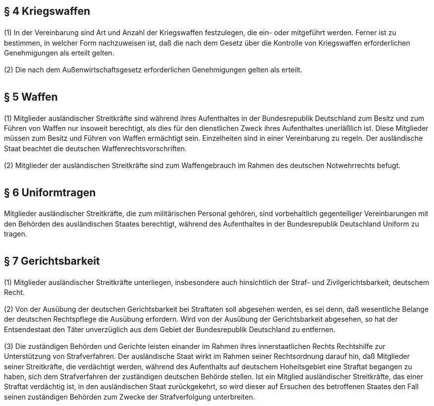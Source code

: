 
## § 4 Kriegswaffen

(1) In der Vereinbarung sind Art und Anzahl der Kriegswaffen
festzulegen, die ein- oder mitgeführt werden. Ferner ist zu bestimmen,
in welcher Form nachzuweisen ist, daß die nach dem Gesetz über die
Kontrolle von Kriegswaffen erforderlichen Genehmigungen als erteilt
gelten.

(2) Die nach dem Außenwirtschaftsgesetz erforderlichen Genehmigungen
gelten als erteilt.


## § 5 Waffen

(1) Mitglieder ausländischer Streitkräfte sind während ihres
Aufenthaltes in der Bundesrepublik Deutschland zum Besitz und zum
Führen von Waffen nur insoweit berechtigt, als dies für den
dienstlichen Zweck ihres Aufenthaltes unerläßlich ist. Diese
Mitglieder müssen zum Besitz und Führen von Waffen ermächtigt sein.
Einzelheiten sind in einer Vereinbarung zu regeln. Der ausländische
Staat beachtet die deutschen Waffenrechtsvorschriften.

(2) Mitglieder der ausländischen Streitkräfte sind zum Waffengebrauch
im Rahmen des deutschen Notwehrrechts befugt.


## § 6 Uniformtragen

Mitglieder ausländischer Streitkräfte, die zum militärischen Personal
gehören, sind vorbehaltlich gegenteiliger Vereinbarungen mit den
Behörden des ausländischen Staates berechtigt, während des
Aufenthaltes in der Bundesrepublik Deutschland Uniform zu tragen.


## § 7 Gerichtsbarkeit

(1) Mitglieder ausländischer Streitkräfte unterliegen, insbesondere
auch hinsichtlich der Straf- und Zivilgerichtsbarkeit, deutschem
Recht.

(2) Von der Ausübung der deutschen Gerichtsbarkeit bei Straftaten soll
abgesehen werden, es sei denn, daß wesentliche Belange der deutschen
Rechtspflege die Ausübung erfordern. Wird von der Ausübung der
Gerichtsbarkeit abgesehen, so hat der Entsendestaat den Täter
unverzüglich aus dem Gebiet der Bundesrepublik Deutschland zu
entfernen.

(3) Die zuständigen Behörden und Gerichte leisten einander im Rahmen
ihres innerstaatlichen Rechts Rechtshilfe zur Unterstützung von
Strafverfahren. Der ausländische Staat wirkt im Rahmen seiner
Rechtsordnung darauf hin, daß Mitglieder seiner Streitkräfte, die
verdächtigt werden, während des Aufenthalts auf deutschem
Hoheitsgebiet eine Straftat begangen zu haben, sich dem Strafverfahren
der zuständigen deutschen Behörde stellen. Ist ein Mitglied
ausländischer Streitkräfte, das einer Straftat verdächtig ist, in den
ausländischen Staat zurückgekehrt, so wird dieser auf Ersuchen des
betroffenen Staates den Fall seinen zuständigen Behörden zum Zwecke
der Strafverfolgung unterbreiten.

